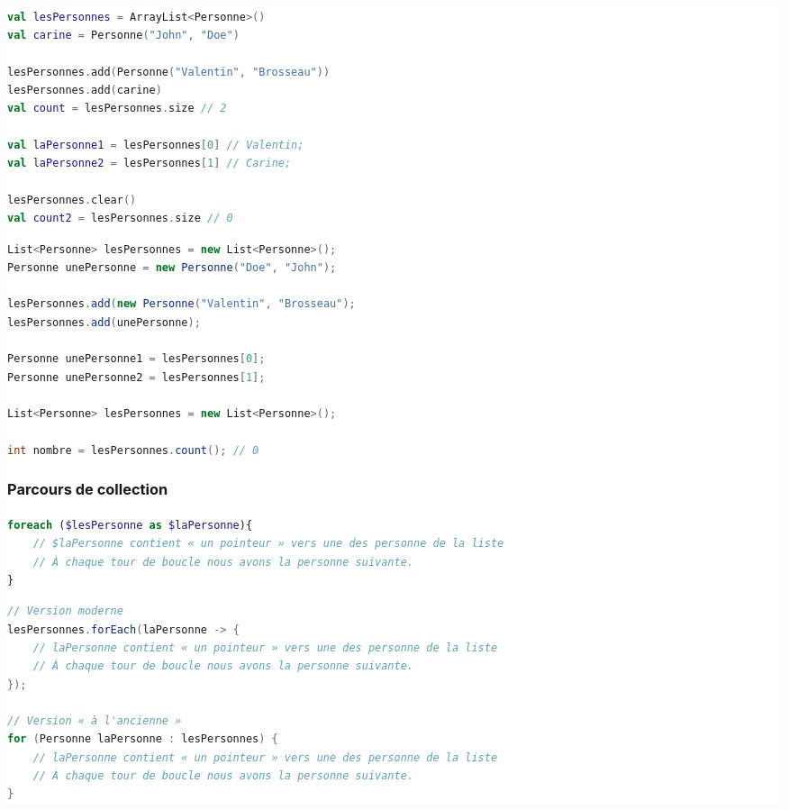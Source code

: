   </CodeGroupItem>
  <CodeGroupItem title="Kotlin">

```kotlin
val lesPersonnes = ArrayList<Personne>()
val carine = Personne("John", "Doe")

lesPersonnes.add(Personne("Valentin", "Brosseau"))
lesPersonnes.add(carine)
val count = lesPersonnes.size // 2

val laPersonne1 = lesPersonnes[0] // Valentin;
val laPersonne2 = lesPersonnes[1] // Carine;

lesPersonnes.clear()
val count2 = lesPersonnes.size // 0
```

  </CodeGroupItem>
      <CodeGroupItem title="C#">

```cs
List<Personne> lesPersonnes = new List<Personne>();
Personne unePersonne = new Personne("Doe", "John");

lesPersonnes.add(new Personne("Valentin", "Brosseau");
lesPersonnes.add(unePersonne);

Personne unePersonne1 = lesPersonnes[0];
Personne unePersonne2 = lesPersonnes[1];

List<Personne> lesPersonnes = new List<Personne>();

int nombre = lesPersonnes.count(); // 0
```

  </CodeGroupItem>
</CodeGroup>

### Parcours de collection

<CodeGroup>
  <CodeGroupItem title="PHP" active>

```php
foreach ($lesPersonne as $laPersonne){
    // $laPersonne contient « un pointeur » vers une des personne de la liste
    // À chaque tour de boucle nous avons la personne suivante.
}
```

  </CodeGroupItem>

  <CodeGroupItem title="Java">

```java
// Version moderne
lesPersonnes.forEach(laPersonne -> {
    // laPersonne contient « un pointeur » vers une des personne de la liste
    // À chaque tour de boucle nous avons la personne suivante.
});

// Version « à l'ancienne »
for (Personne laPersonne : lesPersonnes) {
    // laPersonne contient « un pointeur » vers une des personne de la liste
    // À chaque tour de boucle nous avons la personne suivante.
}
```
